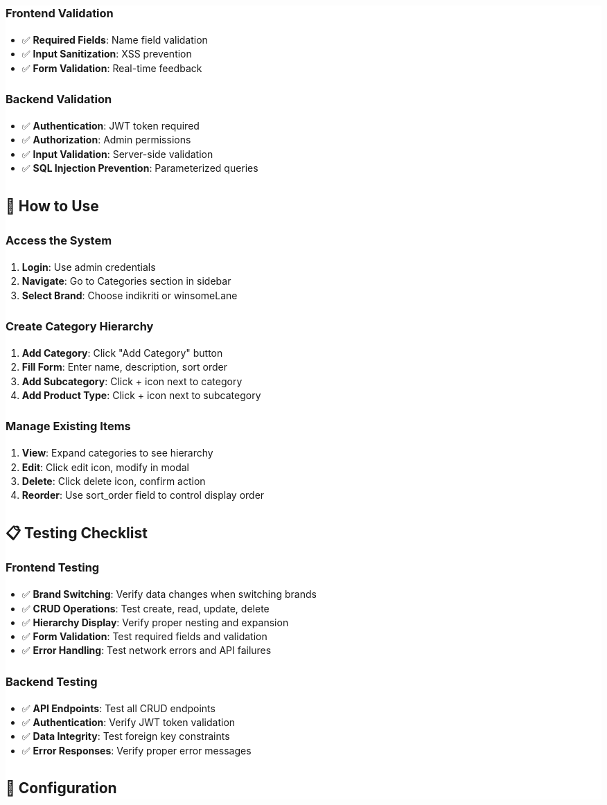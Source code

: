 ### **Frontend Validation**
- ✅ **Required Fields**: Name field validation
- ✅ **Input Sanitization**: XSS prevention
- ✅ **Form Validation**: Real-time feedback

### **Backend Validation**
- ✅ **Authentication**: JWT token required
- ✅ **Authorization**: Admin permissions
- ✅ **Input Validation**: Server-side validation
- ✅ **SQL Injection Prevention**: Parameterized queries

## 🚀 **How to Use**

### **Access the System**
1. **Login**: Use admin credentials
2. **Navigate**: Go to Categories section in sidebar
3. **Select Brand**: Choose indikriti or winsomeLane

### **Create Category Hierarchy**
1. **Add Category**: Click "Add Category" button
2. **Fill Form**: Enter name, description, sort order
3. **Add Subcategory**: Click + icon next to category
4. **Add Product Type**: Click + icon next to subcategory

### **Manage Existing Items**
1. **View**: Expand categories to see hierarchy
2. **Edit**: Click edit icon, modify in modal
3. **Delete**: Click delete icon, confirm action
4. **Reorder**: Use sort_order field to control display order

## 📋 **Testing Checklist**

### **Frontend Testing**
- ✅ **Brand Switching**: Verify data changes when switching brands
- ✅ **CRUD Operations**: Test create, read, update, delete
- ✅ **Hierarchy Display**: Verify proper nesting and expansion
- ✅ **Form Validation**: Test required fields and validation
- ✅ **Error Handling**: Test network errors and API failures

### **Backend Testing**
- ✅ **API Endpoints**: Test all CRUD endpoints
- ✅ **Authentication**: Verify JWT token validation
- ✅ **Data Integrity**: Test foreign key constraints
- ✅ **Error Responses**: Verify proper error messages

## 🔧 **Configuration**
